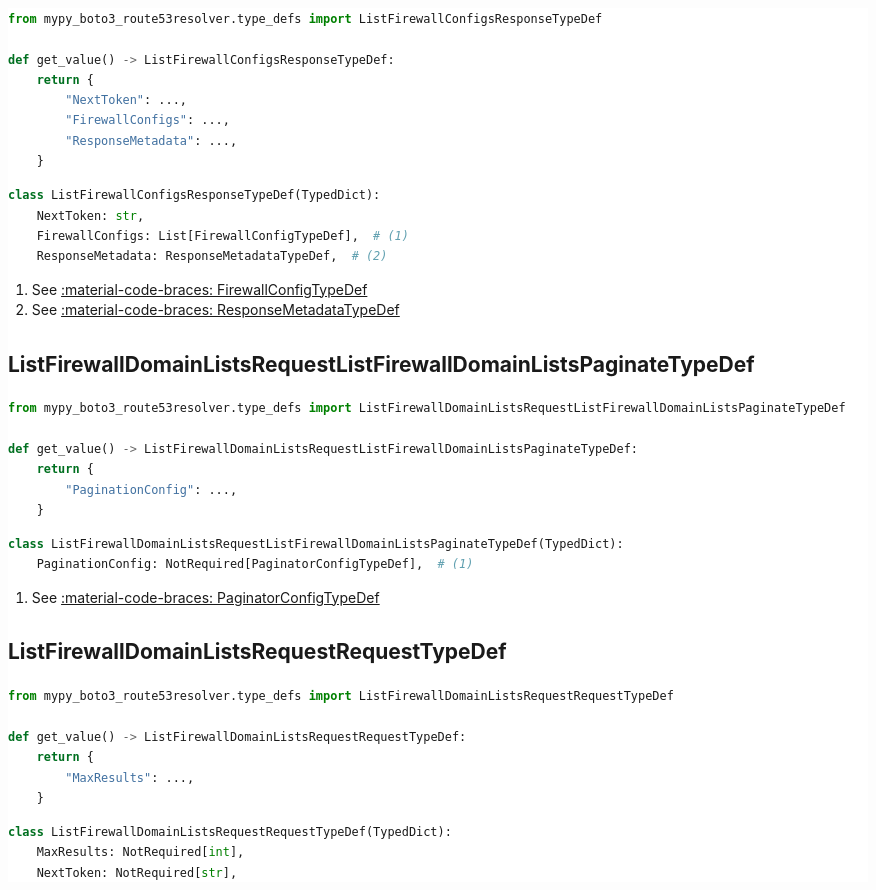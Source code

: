 ```python title="Usage Example"
from mypy_boto3_route53resolver.type_defs import ListFirewallConfigsResponseTypeDef

def get_value() -> ListFirewallConfigsResponseTypeDef:
    return {
        "NextToken": ...,
        "FirewallConfigs": ...,
        "ResponseMetadata": ...,
    }
```

```python title="Definition"
class ListFirewallConfigsResponseTypeDef(TypedDict):
    NextToken: str,
    FirewallConfigs: List[FirewallConfigTypeDef],  # (1)
    ResponseMetadata: ResponseMetadataTypeDef,  # (2)
```

1. See [:material-code-braces: FirewallConfigTypeDef](./type_defs.md#firewallconfigtypedef) 
2. See [:material-code-braces: ResponseMetadataTypeDef](./type_defs.md#responsemetadatatypedef) 
## ListFirewallDomainListsRequestListFirewallDomainListsPaginateTypeDef

```python title="Usage Example"
from mypy_boto3_route53resolver.type_defs import ListFirewallDomainListsRequestListFirewallDomainListsPaginateTypeDef

def get_value() -> ListFirewallDomainListsRequestListFirewallDomainListsPaginateTypeDef:
    return {
        "PaginationConfig": ...,
    }
```

```python title="Definition"
class ListFirewallDomainListsRequestListFirewallDomainListsPaginateTypeDef(TypedDict):
    PaginationConfig: NotRequired[PaginatorConfigTypeDef],  # (1)
```

1. See [:material-code-braces: PaginatorConfigTypeDef](./type_defs.md#paginatorconfigtypedef) 
## ListFirewallDomainListsRequestRequestTypeDef

```python title="Usage Example"
from mypy_boto3_route53resolver.type_defs import ListFirewallDomainListsRequestRequestTypeDef

def get_value() -> ListFirewallDomainListsRequestRequestTypeDef:
    return {
        "MaxResults": ...,
    }
```

```python title="Definition"
class ListFirewallDomainListsRequestRequestTypeDef(TypedDict):
    MaxResults: NotRequired[int],
    NextToken: NotRequired[str],
```
